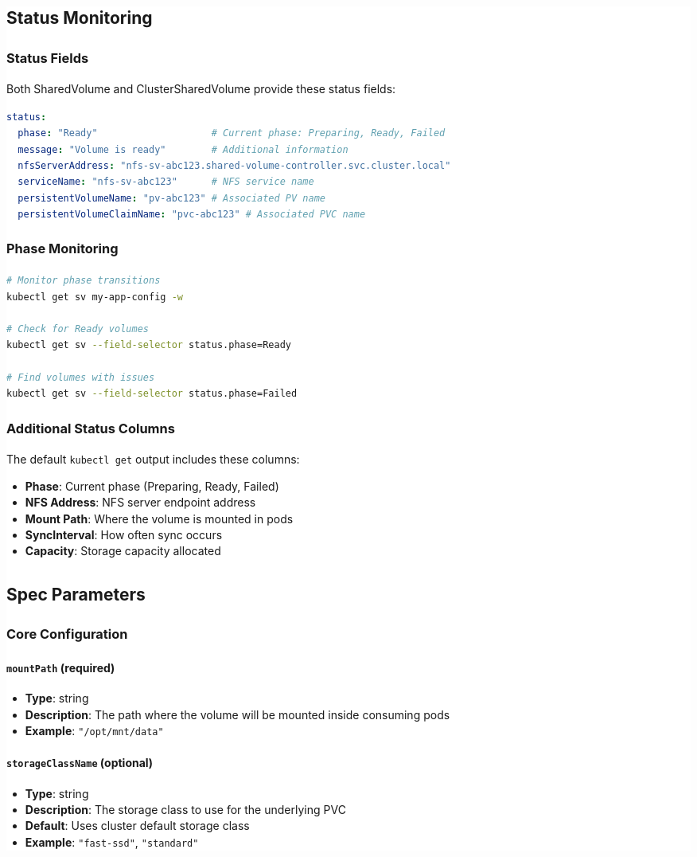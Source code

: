 ## Status Monitoring

### Status Fields

Both SharedVolume and ClusterSharedVolume provide these status fields:

```yaml
status:
  phase: "Ready"                    # Current phase: Preparing, Ready, Failed
  message: "Volume is ready"        # Additional information
  nfsServerAddress: "nfs-sv-abc123.shared-volume-controller.svc.cluster.local"
  serviceName: "nfs-sv-abc123"      # NFS service name
  persistentVolumeName: "pv-abc123" # Associated PV name
  persistentVolumeClaimName: "pvc-abc123" # Associated PVC name
```

### Phase Monitoring

```bash
# Monitor phase transitions
kubectl get sv my-app-config -w

# Check for Ready volumes
kubectl get sv --field-selector status.phase=Ready

# Find volumes with issues
kubectl get sv --field-selector status.phase=Failed
```

### Additional Status Columns

The default `kubectl get` output includes these columns:

- **Phase**: Current phase (Preparing, Ready, Failed)
- **NFS Address**: NFS server endpoint address
- **Mount Path**: Where the volume is mounted in pods
- **SyncInterval**: How often sync occurs
- **Capacity**: Storage capacity allocated

## Spec Parameters

### Core Configuration

#### `mountPath` (required)
- **Type**: string
- **Description**: The path where the volume will be mounted inside consuming pods
- **Example**: `"/opt/mnt/data"`

#### `storageClassName` (optional)
- **Type**: string
- **Description**: The storage class to use for the underlying PVC
- **Default**: Uses cluster default storage class
- **Example**: `"fast-ssd"`, `"standard"`
